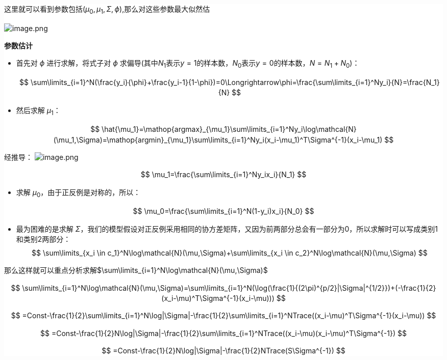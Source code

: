 这里就可以看到参数包括$(\mu_0, \mu_1, \Sigma, \phi )$,那么对这些参数最大似然估

![image.png](assets/4.6)

**参数估计**

* 首先对 $\phi$ 进行求解，将式子对 $\phi$ 求偏导(其中$N_1$表示$y=1$的样本数，$N_0$表示$y=0$的样本数，$N=N_1+N_0$)：
  
  $$
  \sum\limits_{i=1}^N(\frac{y_i}{\phi}+\frac{y_i-1}{1-\phi})=0\Longrightarrow\phi=\frac{\sum\limits_{i=1}^Ny_i}{N}=\frac{N_1}{N}
  $$
* 然后求解 $\mu_1$：

$$
\hat{\mu_1}=\mathop{argmax}_{\mu_1}\sum\limits_{i=1}^Ny_i\log\mathcal{N}(\mu_1,\Sigma)=\mathop{argmin}_{\mu_1}\sum\limits_{i=1}^Ny_i(x_i-\mu_1)^T\Sigma^{-1}(x_i-\mu_1)
$$

经推导：
![image.png](assets/4.7)

$$
\mu_1=\frac{\sum\limits_{i=1}^Ny_ix_i}{N_1}
$$

* 求解 $\mu_0$，由于正反例是对称的，所以：

$$
\mu_0=\frac{\sum\limits_{i=1}^N(1-y_i)x_i}{N_0}
$$

* 最为困难的是求解 $\Sigma$，我们的模型假设对正反例采用相同的协方差矩阵，又因为前两部分总会有一部分为0，所以求解时可以写成类别1和类别2两部分：
  $$
  \sum\limits_{x_i \in c_1}^N\log\mathcal{N}(\mu,\Sigma)+\sum\limits_{x_i \in c_2}^N\log\mathcal{N}(\mu,\Sigma)
  $$

那么这样就可以重点分析求解$\sum\limits_{i=1}^N\log\mathcal{N}(\mu,\Sigma)$

$$
\sum\limits_{i=1}^N\log\mathcal{N}(\mu,\Sigma)=\sum\limits_{i=1}^N(\log(\frac{1}{(2\pi)^{p/2}|\Sigma|^{1/2}})+(-\frac{1}{2}(x_i-\mu)^T\Sigma^{-1}(x_i-\mu)))
$$

$$
=Const-\frac{1}{2}\sum\limits_{i=1}^N\log|\Sigma|-\frac{1}{2}\sum\limits_{i=1}^NTrace((x_i-\mu)^T\Sigma^{-1}(x_i-\mu))
$$

$$
=Const-\frac{1}{2}N\log|\Sigma|-\frac{1}{2}\sum\limits_{i=1}^NTrace((x_i-\mu)(x_i-\mu)^T\Sigma^{-1})
$$

$$
=Const-\frac{1}{2}N\log|\Sigma|-\frac{1}{2}NTrace(S\Sigma^{-1})
$$
